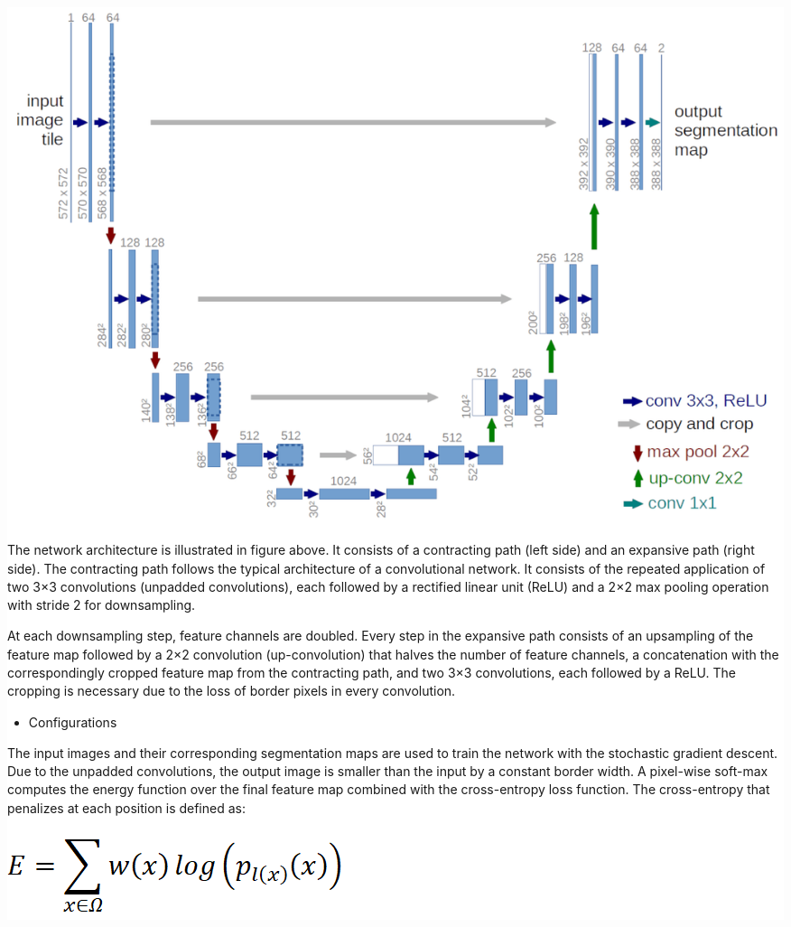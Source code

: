 ![image](https://github.com/MuweiZ/machine-learning-project/blob/patch-3/U-Net_Architecture_figure1.png)

The network architecture is illustrated in figure above. It consists of a contracting path (left side) and an expansive path (right side). The contracting path follows the typical architecture of a convolutional network. It consists of the repeated application of two 3×3 convolutions (unpadded convolutions), each followed by a rectified linear unit (ReLU) and a 2×2 max pooling operation with stride 2 for downsampling.

At each downsampling step, feature channels are doubled. Every step in the expansive path consists of an upsampling of the feature map followed by a 2×2 convolution (up-convolution) that halves the number of feature channels, a concatenation with the correspondingly cropped feature map from the contracting path, and two 3×3 convolutions, each followed by a ReLU. The cropping is necessary due to the loss of border pixels in every convolution.

* Configurations

The input images and their corresponding segmentation maps are used to train the network with the stochastic gradient descent. Due to the unpadded convolutions, the output image is smaller than the input by a constant border width. A pixel-wise soft-max computes the energy function over the final feature map combined with the cross-entropy loss function. The cross-entropy that penalizes at each position is defined as:

![image](https://github.com/MuweiZ/machine-learning-project/blob/patch-3/formula_figure1.png)
